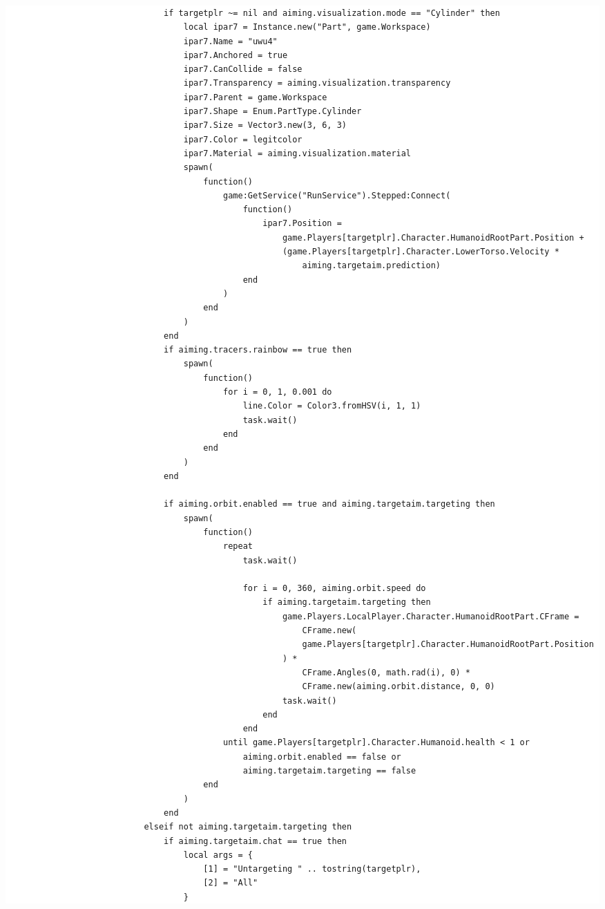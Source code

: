                                     if targetplr ~= nil and aiming.visualization.mode == "Cylinder" then
                                        local ipar7 = Instance.new("Part", game.Workspace)
                                        ipar7.Name = "uwu4"
                                        ipar7.Anchored = true
                                        ipar7.CanCollide = false
                                        ipar7.Transparency = aiming.visualization.transparency
                                        ipar7.Parent = game.Workspace
                                        ipar7.Shape = Enum.PartType.Cylinder
                                        ipar7.Size = Vector3.new(3, 6, 3)
                                        ipar7.Color = legitcolor
                                        ipar7.Material = aiming.visualization.material
                                        spawn(
                                            function()
                                                game:GetService("RunService").Stepped:Connect(
                                                    function()
                                                        ipar7.Position =
                                                            game.Players[targetplr].Character.HumanoidRootPart.Position +
                                                            (game.Players[targetplr].Character.LowerTorso.Velocity *
                                                                aiming.targetaim.prediction)
                                                    end
                                                )
                                            end
                                        )
                                    end
                                    if aiming.tracers.rainbow == true then
                                        spawn(
                                            function()
                                                for i = 0, 1, 0.001 do
                                                    line.Color = Color3.fromHSV(i, 1, 1)
                                                    task.wait()
                                                end
                                            end
                                        )
                                    end

                                    if aiming.orbit.enabled == true and aiming.targetaim.targeting then
                                        spawn(
                                            function()
                                                repeat
                                                    task.wait()

                                                    for i = 0, 360, aiming.orbit.speed do
                                                        if aiming.targetaim.targeting then
                                                            game.Players.LocalPlayer.Character.HumanoidRootPart.CFrame =
                                                                CFrame.new(
                                                                game.Players[targetplr].Character.HumanoidRootPart.Position
                                                            ) *
                                                                CFrame.Angles(0, math.rad(i), 0) *
                                                                CFrame.new(aiming.orbit.distance, 0, 0)
                                                            task.wait()
                                                        end
                                                    end
                                                until game.Players[targetplr].Character.Humanoid.health < 1 or
                                                    aiming.orbit.enabled == false or
                                                    aiming.targetaim.targeting == false
                                            end
                                        )
                                    end
                                elseif not aiming.targetaim.targeting then
                                    if aiming.targetaim.chat == true then
                                        local args = {
                                            [1] = "Untargeting " .. tostring(targetplr),
                                            [2] = "All"
                                        }
